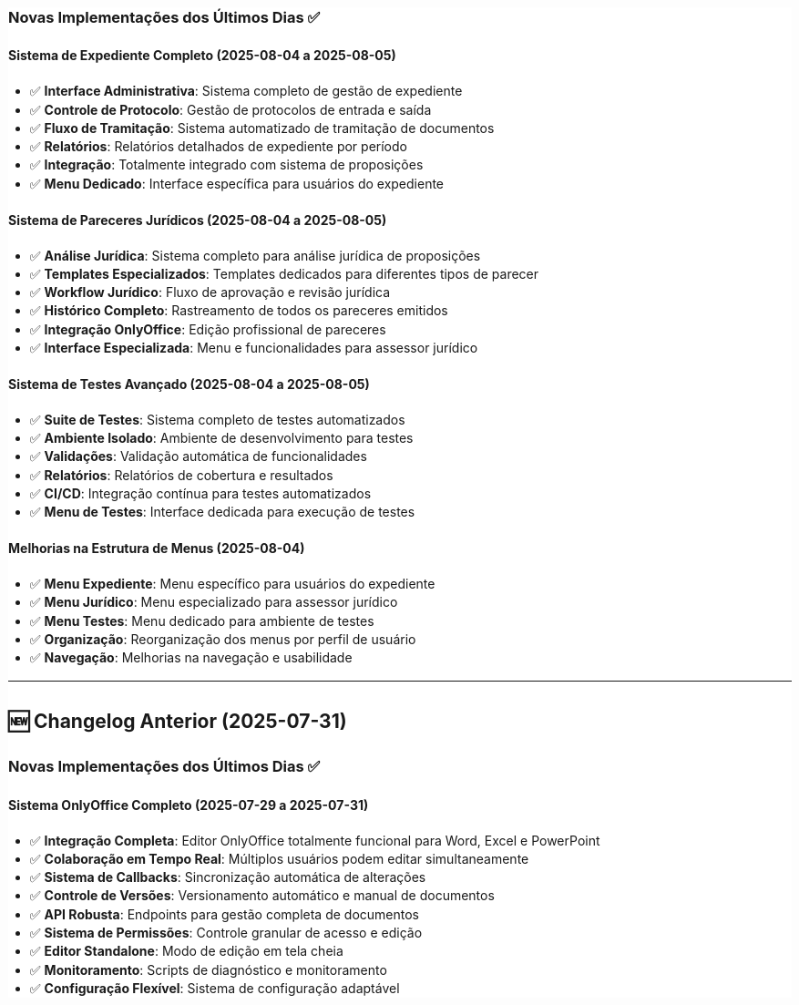 ### Novas Implementações dos Últimos Dias ✅

#### Sistema de Expediente Completo (2025-08-04 a 2025-08-05)
- ✅ **Interface Administrativa**: Sistema completo de gestão de expediente
- ✅ **Controle de Protocolo**: Gestão de protocolos de entrada e saída
- ✅ **Fluxo de Tramitação**: Sistema automatizado de tramitação de documentos
- ✅ **Relatórios**: Relatórios detalhados de expediente por período
- ✅ **Integração**: Totalmente integrado com sistema de proposições
- ✅ **Menu Dedicado**: Interface específica para usuários do expediente

#### Sistema de Pareceres Jurídicos (2025-08-04 a 2025-08-05)
- ✅ **Análise Jurídica**: Sistema completo para análise jurídica de proposições
- ✅ **Templates Especializados**: Templates dedicados para diferentes tipos de parecer
- ✅ **Workflow Jurídico**: Fluxo de aprovação e revisão jurídica
- ✅ **Histórico Completo**: Rastreamento de todos os pareceres emitidos
- ✅ **Integração OnlyOffice**: Edição profissional de pareceres
- ✅ **Interface Especializada**: Menu e funcionalidades para assessor jurídico

#### Sistema de Testes Avançado (2025-08-04 a 2025-08-05)  
- ✅ **Suite de Testes**: Sistema completo de testes automatizados
- ✅ **Ambiente Isolado**: Ambiente de desenvolvimento para testes
- ✅ **Validações**: Validação automática de funcionalidades
- ✅ **Relatórios**: Relatórios de cobertura e resultados
- ✅ **CI/CD**: Integração contínua para testes automatizados
- ✅ **Menu de Testes**: Interface dedicada para execução de testes

#### Melhorias na Estrutura de Menus (2025-08-04)
- ✅ **Menu Expediente**: Menu específico para usuários do expediente
- ✅ **Menu Jurídico**: Menu especializado para assessor jurídico
- ✅ **Menu Testes**: Menu dedicado para ambiente de testes
- ✅ **Organização**: Reorganização dos menus por perfil de usuário
- ✅ **Navegação**: Melhorias na navegação e usabilidade

---

## 🆕 Changelog Anterior (2025-07-31)

### Novas Implementações dos Últimos Dias ✅

#### Sistema OnlyOffice Completo (2025-07-29 a 2025-07-31)
- ✅ **Integração Completa**: Editor OnlyOffice totalmente funcional para Word, Excel e PowerPoint
- ✅ **Colaboração em Tempo Real**: Múltiplos usuários podem editar simultaneamente
- ✅ **Sistema de Callbacks**: Sincronização automática de alterações
- ✅ **Controle de Versões**: Versionamento automático e manual de documentos
- ✅ **API Robusta**: Endpoints para gestão completa de documentos
- ✅ **Sistema de Permissões**: Controle granular de acesso e edição
- ✅ **Editor Standalone**: Modo de edição em tela cheia
- ✅ **Monitoramento**: Scripts de diagnóstico e monitoramento
- ✅ **Configuração Flexível**: Sistema de configuração adaptável
